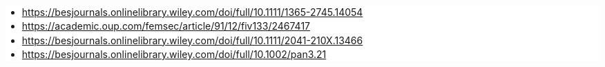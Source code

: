 - https://besjournals.onlinelibrary.wiley.com/doi/full/10.1111/1365-2745.14054
- https://academic.oup.com/femsec/article/91/12/fiv133/2467417
- https://besjournals.onlinelibrary.wiley.com/doi/full/10.1111/2041-210X.13466
- https://besjournals.onlinelibrary.wiley.com/doi/full/10.1002/pan3.21